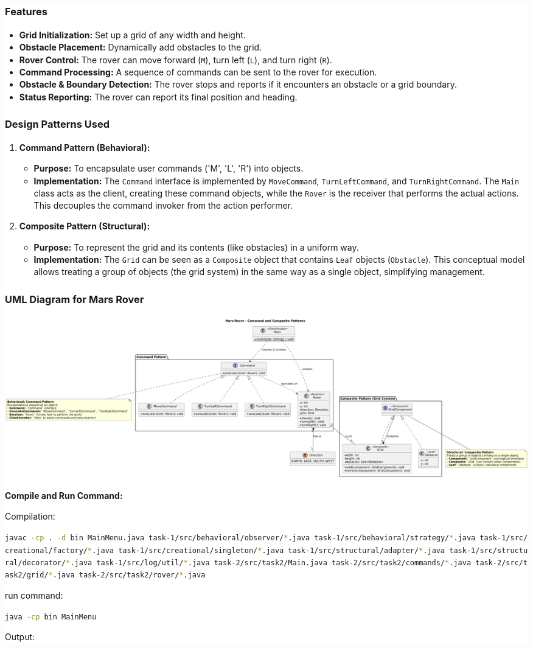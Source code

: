 ### Features
* **Grid Initialization:** Set up a grid of any width and height.
* **Obstacle Placement:** Dynamically add obstacles to the grid.
* **Rover Control:** The rover can move forward (`M`), turn left (`L`), and turn right (`R`).
* **Command Processing:** A sequence of commands can be sent to the rover for execution.
* **Obstacle & Boundary Detection:** The rover stops and reports if it encounters an obstacle or a grid boundary.
* **Status Reporting:** The rover can report its final position and heading.

### Design Patterns Used

1.  **Command Pattern (Behavioral):**
    * **Purpose:** To encapsulate user commands ('M', 'L', 'R') into objects.
    * **Implementation:** The `Command` interface is implemented by `MoveCommand`, `TurnLeftCommand`, and `TurnRightCommand`. The `Main` class acts as the client, creating these command objects, while the `Rover` is the receiver that performs the actual actions. This decouples the command invoker from the action performer.

2.  **Composite Pattern (Structural):**
    * **Purpose:** To represent the grid and its contents (like obstacles) in a uniform way.
    * **Implementation:** The `Grid` can be seen as a `Composite` object that contains `Leaf` objects (`Obstacle`). This conceptual model allows treating a group of objects (the grid system) in the same way as a single object, simplifying management.

### UML Diagram for Mars Rover

![Mars Rover UML Diagram](./images/mars-rover.png)

**Compile and Run Command:**

Compilation:
```bash
javac -cp . -d bin MainMenu.java task-1/src/behavioral/observer/*.java task-1/src/behavioral/strategy/*.java task-1/src/creational/factory/*.java task-1/src/creational/singleton/*.java task-1/src/structural/adapter/*.java task-1/src/structural/decorator/*.java task-1/src/log/util/*.java task-2/src/task2/Main.java task-2/src/task2/commands/*.java task-2/src/task2/grid/*.java task-2/src/task2/rover/*.java

```
run command:
```bash
java -cp bin MainMenu

```
Output: